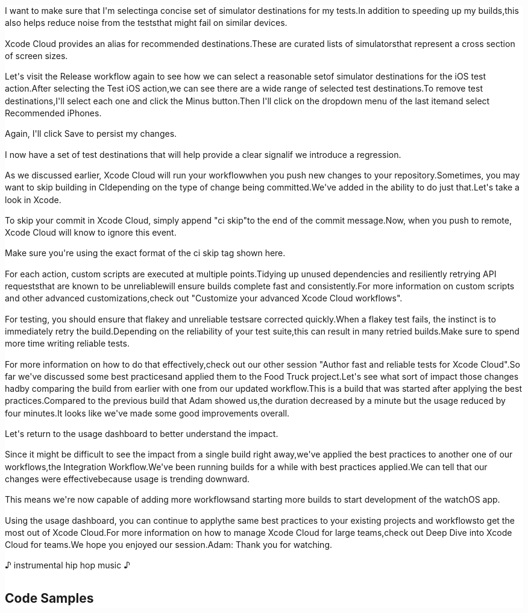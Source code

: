 I want to make sure that I'm selectinga concise set of simulator destinations for my tests.In addition to speeding up my builds,this also helps reduce noise from the teststhat might fail on similar devices.

Xcode Cloud provides an alias for recommended destinations.These are curated lists of simulatorsthat represent a cross section of screen sizes.

Let's visit the Release workflow again to see how we can select a reasonable setof simulator destinations for the iOS test action.After selecting the Test iOS action,we can see there are a wide range of selected test destinations.To remove test destinations,I'll select each one and click the Minus button.Then I'll click on the dropdown menu of the last itemand select Recommended iPhones.

Again, I'll click Save to persist my changes.

I now have a set of test destinations that will help provide a clear signalif we introduce a regression.

As we discussed earlier, Xcode Cloud will run your workflowwhen you push new changes to your repository.Sometimes, you may want to skip building in CIdepending on the type of change being committed.We've added in the ability to do just that.Let's take a look in Xcode.

To skip your commit in Xcode Cloud, simply append "ci skip"to the end of the commit message.Now, when you push to remote, Xcode Cloud will know to ignore this event.

Make sure you're using the exact format of the ci skip tag shown here.

For each action, custom scripts are executed at multiple points.Tidying up unused dependencies and resiliently retrying API requeststhat are known to be unreliablewill ensure builds complete fast and consistently.For more information on custom scripts and other advanced customizations,check out "Customize your advanced Xcode Cloud workflows".

For testing, you should ensure that flakey and unreliable testsare corrected quickly.When a flakey test fails, the instinct is to immediately retry the build.Depending on the reliability of your test suite,this can result in many retried builds.Make sure to spend more time writing reliable tests.

For more information on how to do that effectively,check out our other session "Author fast and reliable tests for Xcode Cloud".So far we've discussed some best practicesand applied them to the Food Truck project.Let's see what sort of impact those changes hadby comparing the build from earlier with one from our updated workflow.This is a build that was started after applying the best practices.Compared to the previous build that Adam showed us,the duration decreased by a minute but the usage reduced by four minutes.It looks like we've made some good improvements overall.

Let's return to the usage dashboard to better understand the impact.

Since it might be difficult to see the impact from a single build right away,we've applied the best practices to another one of our workflows,the Integration Workflow.We've been running builds for a while with best practices applied.We can tell that our changes were effectivebecause usage is trending downward.

This means we're now capable of adding more workflowsand starting more builds to start development of the watchOS app.

Using the usage dashboard, you can continue to applythe same best practices to your existing projects and workflowsto get the most out of Xcode Cloud.For more information on how to manage Xcode Cloud for large teams,check out Deep Dive into Xcode Cloud for teams.We hope you enjoyed our session.Adam: Thank you for watching.

♪ instrumental hip hop music ♪

## Code Samples

